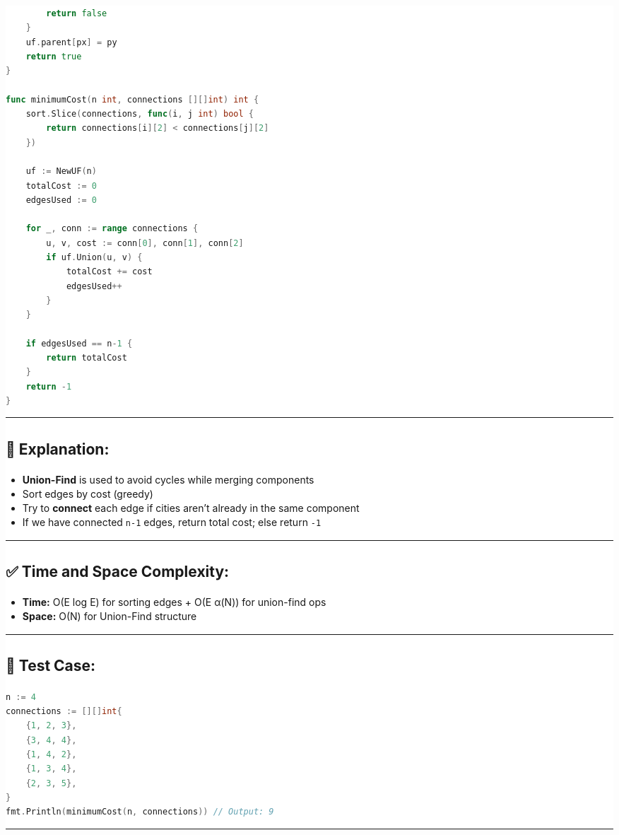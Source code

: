 ```go
        return false
    }
    uf.parent[px] = py
    return true
}

func minimumCost(n int, connections [][]int) int {
    sort.Slice(connections, func(i, j int) bool {
        return connections[i][2] < connections[j][2]
    })

    uf := NewUF(n)
    totalCost := 0
    edgesUsed := 0

    for _, conn := range connections {
        u, v, cost := conn[0], conn[1], conn[2]
        if uf.Union(u, v) {
            totalCost += cost
            edgesUsed++
        }
    }

    if edgesUsed == n-1 {
        return totalCost
    }
    return -1
}
```

---

## 🧠 Explanation:

- **Union-Find** is used to avoid cycles while merging components
- Sort edges by cost (greedy)
- Try to **connect** each edge if cities aren’t already in the same component
- If we have connected `n-1` edges, return total cost; else return `-1`

---

## ✅ Time and Space Complexity:

- **Time:** O(E log E) for sorting edges + O(E α(N)) for union-find ops  
- **Space:** O(N) for Union-Find structure

---

## 🧪 Test Case:

```go
n := 4
connections := [][]int{
    {1, 2, 3},
    {3, 4, 4},
    {1, 4, 2},
    {1, 3, 4},
    {2, 3, 5},
}
fmt.Println(minimumCost(n, connections)) // Output: 9
```

---
